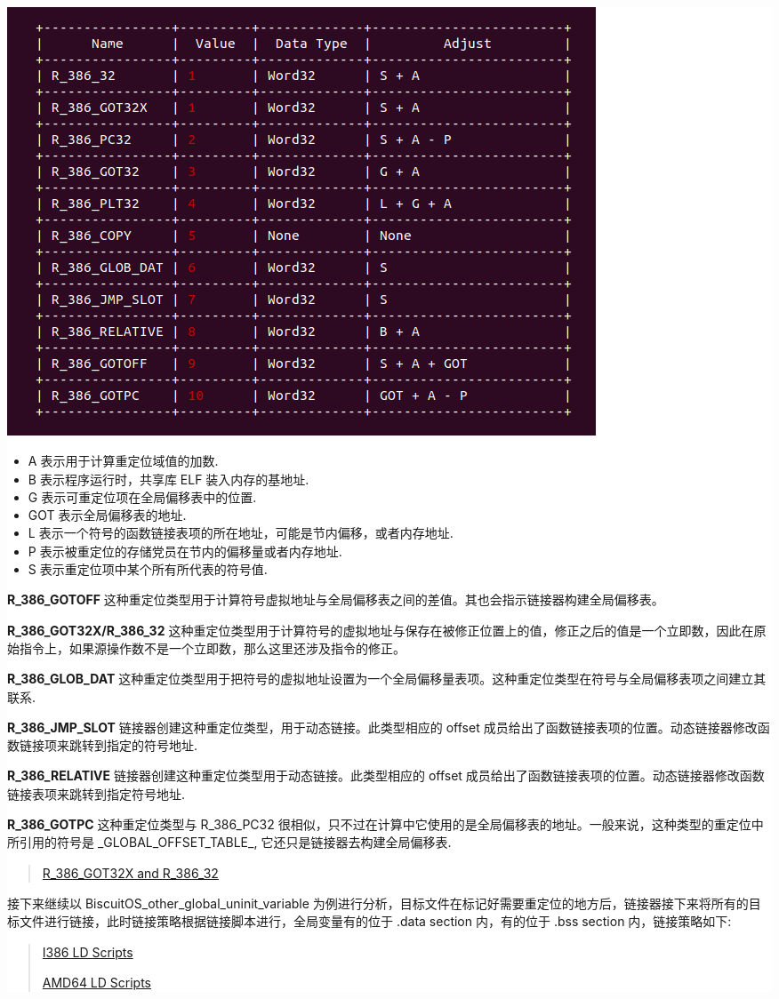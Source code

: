 ![](/assets/PDB/HK/TH000596.png)

* A 表示用于计算重定位域值的加数.
* B 表示程序运行时，共享库 ELF 装入内存的基地址.
* G 表示可重定位项在全局偏移表中的位置.
* GOT 表示全局偏移表的地址.
* L 表示一个符号的函数链接表项的所在地址，可能是节内偏移，或者内存地址.
* P 表示被重定位的存储党员在节内的偏移量或者内存地址.
* S 表示重定位项中某个所有所代表的符号值.

**R_386_GOTOFF** 这种重定位类型用于计算符号虚拟地址与全局偏移表之间的差值。其也会指示链接器构建全局偏移表。

**R_386_GOT32X/R_386_32** 这种重定位类型用于计算符号的虚拟地址与保存在被修正位置上的值，修正之后的值是一个立即数，因此在原始指令上，如果源操作数不是一个立即数，那么这里还涉及指令的修正。

**R_386_GLOB_DAT** 这种重定位类型用于把符号的虚拟地址设置为一个全局偏移量表项。这种重定位类型在符号与全局偏移表项之间建立其联系.

**R_386_JMP_SLOT** 链接器创建这种重定位类型，用于动态链接。此类型相应的 offset 成员给出了函数链接表项的位置。动态链接器修改函数链接项来跳转到指定的符号地址.

**R_386_RELATIVE** 链接器创建这种重定位类型用于动态链接。此类型相应的 offset 成员给出了函数链接表项的位置。动态链接器修改函数链接表项来跳转到指定符号地址.

**R_386_GOTPC** 这种重定位类型与 R_386_PC32 很相似，只不过在计算中它使用的是全局偏移表的地址。一般来说，这种类型的重定位中所引用的符号是 \_GLOBAL_OFFSET_TABLE\_, 它还只是链接器去构建全局偏移表.

> [R_386_GOT32X and R_386_32](https://lkml.org/lkml/2016/10/20/141)

接下来继续以 BiscuitOS_other_global_uninit_variable 为例进行分析，目标文件在标记好需要重定位的地方后，链接器接下来将所有的目标文件进行链接，此时链接策略根据链接脚本进行，全局变量有的位于 .data section 内，有的位于 .bss section 内，链接策略如下:

> [I386 LD Scripts](#A001)
>
> [AMD64 LD Scripts](#A002)
